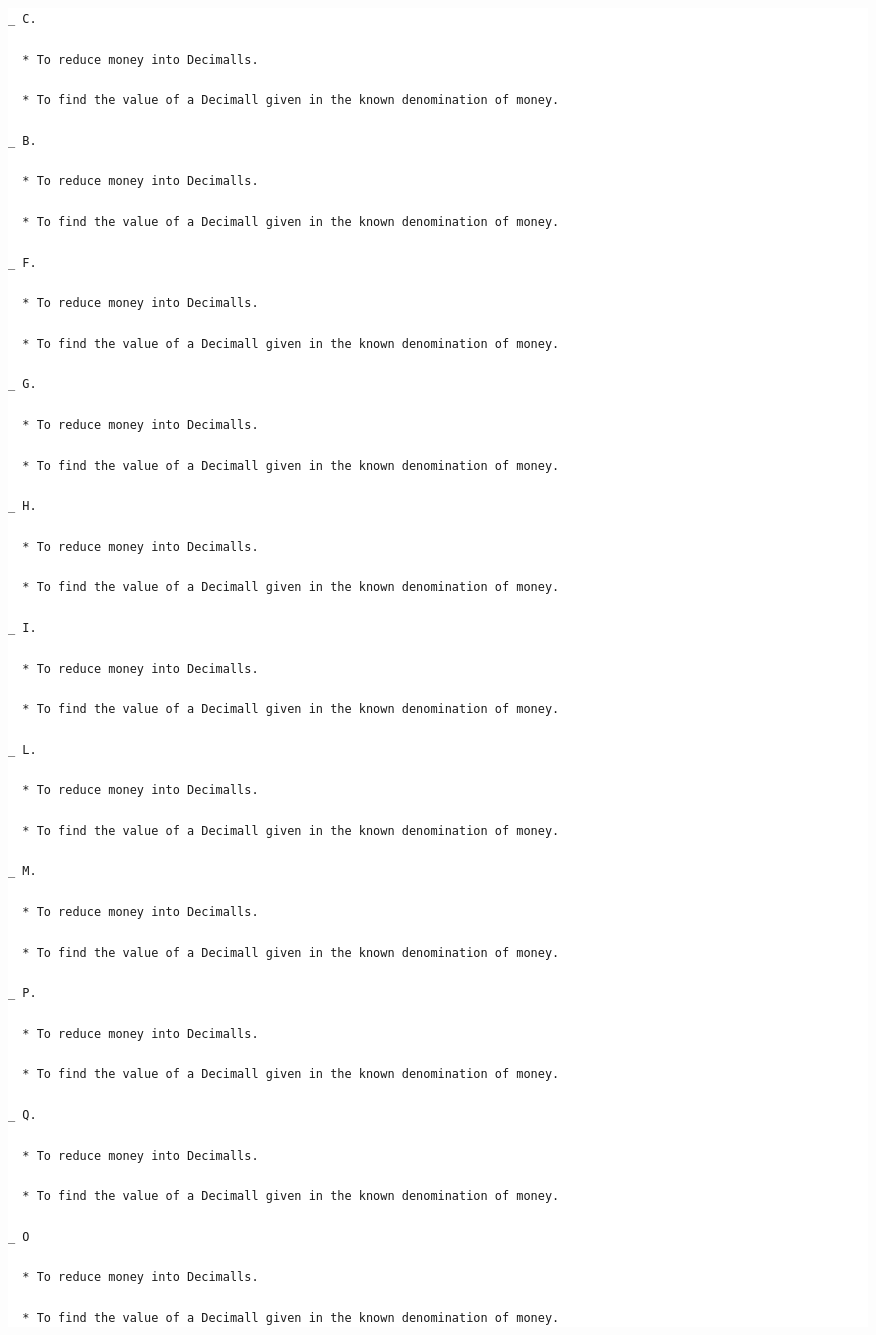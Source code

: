    _ C.

      * To reduce money into Decimalls.

      * To find the value of a Decimall given in the known denomination of money.

    _ B.

      * To reduce money into Decimalls.

      * To find the value of a Decimall given in the known denomination of money.

    _ F.

      * To reduce money into Decimalls.

      * To find the value of a Decimall given in the known denomination of money.

    _ G.

      * To reduce money into Decimalls.

      * To find the value of a Decimall given in the known denomination of money.

    _ H.

      * To reduce money into Decimalls.

      * To find the value of a Decimall given in the known denomination of money.

    _ I.

      * To reduce money into Decimalls.

      * To find the value of a Decimall given in the known denomination of money.

    _ L.

      * To reduce money into Decimalls.

      * To find the value of a Decimall given in the known denomination of money.

    _ M. 

      * To reduce money into Decimalls.

      * To find the value of a Decimall given in the known denomination of money.

    _ P.

      * To reduce money into Decimalls.

      * To find the value of a Decimall given in the known denomination of money.

    _ Q.

      * To reduce money into Decimalls.

      * To find the value of a Decimall given in the known denomination of money.

    _ O

      * To reduce money into Decimalls.

      * To find the value of a Decimall given in the known denomination of money.
